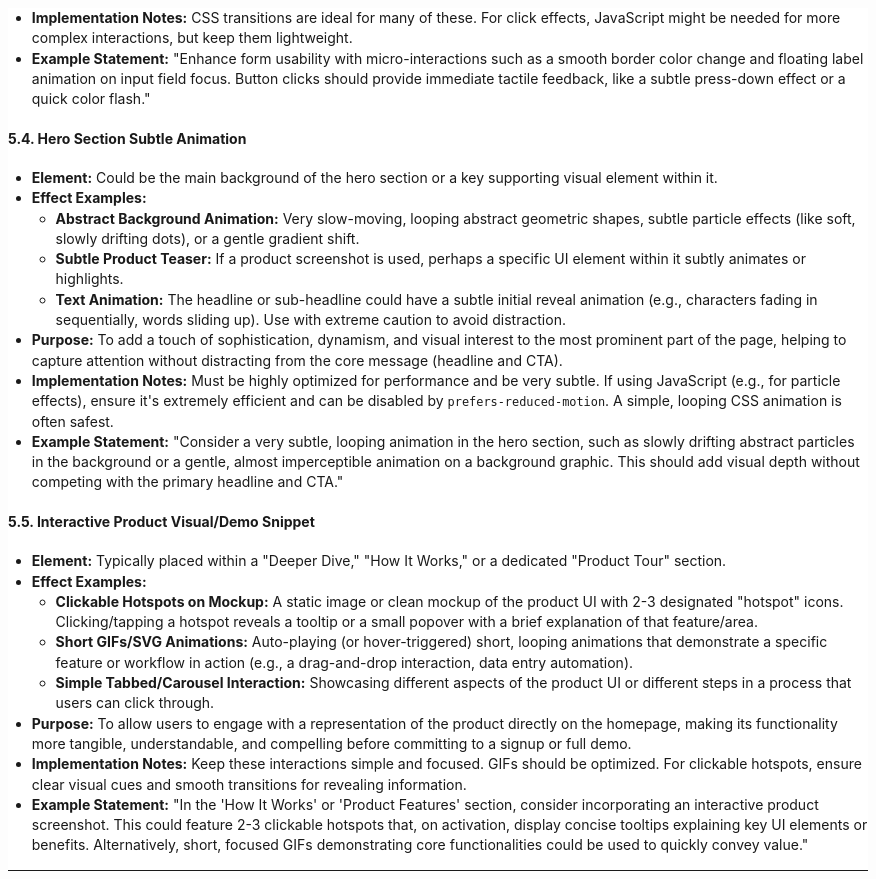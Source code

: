 *   **Implementation Notes:** CSS transitions are ideal for many of these. For click effects, JavaScript might be needed for more complex interactions, but keep them lightweight.
*   **Example Statement:** "Enhance form usability with micro-interactions such as a smooth border color change and floating label animation on input field focus. Button clicks should provide immediate tactile feedback, like a subtle press-down effect or a quick color flash."

#### 5.4. Hero Section Subtle Animation

*   **Element:** Could be the main background of the hero section or a key supporting visual element within it.
*   **Effect Examples:**
    *   **Abstract Background Animation:** Very slow-moving, looping abstract geometric shapes, subtle particle effects (like soft, slowly drifting dots), or a gentle gradient shift.
    *   **Subtle Product Teaser:** If a product screenshot is used, perhaps a specific UI element within it subtly animates or highlights.
    *   **Text Animation:** The headline or sub-headline could have a subtle initial reveal animation (e.g., characters fading in sequentially, words sliding up). Use with extreme caution to avoid distraction.
*   **Purpose:** To add a touch of sophistication, dynamism, and visual interest to the most prominent part of the page, helping to capture attention without distracting from the core message (headline and CTA).
*   **Implementation Notes:** Must be highly optimized for performance and be very subtle. If using JavaScript (e.g., for particle effects), ensure it's extremely efficient and can be disabled by `prefers-reduced-motion`. A simple, looping CSS animation is often safest.
*   **Example Statement:** "Consider a very subtle, looping animation in the hero section, such as slowly drifting abstract particles in the background or a gentle, almost imperceptible animation on a background graphic. This should add visual depth without competing with the primary headline and CTA."

#### 5.5. Interactive Product Visual/Demo Snippet

*   **Element:** Typically placed within a "Deeper Dive," "How It Works," or a dedicated "Product Tour" section.
*   **Effect Examples:**
    *   **Clickable Hotspots on Mockup:** A static image or clean mockup of the product UI with 2-3 designated "hotspot" icons. Clicking/tapping a hotspot reveals a tooltip or a small popover with a brief explanation of that feature/area.
    *   **Short GIFs/SVG Animations:** Auto-playing (or hover-triggered) short, looping animations that demonstrate a specific feature or workflow in action (e.g., a drag-and-drop interaction, data entry automation).
    *   **Simple Tabbed/Carousel Interaction:** Showcasing different aspects of the product UI or different steps in a process that users can click through.
*   **Purpose:** To allow users to engage with a representation of the product directly on the homepage, making its functionality more tangible, understandable, and compelling before committing to a signup or full demo.
*   **Implementation Notes:** Keep these interactions simple and focused. GIFs should be optimized. For clickable hotspots, ensure clear visual cues and smooth transitions for revealing information.
*   **Example Statement:** "In the 'How It Works' or 'Product Features' section, consider incorporating an interactive product screenshot. This could feature 2-3 clickable hotspots that, on activation, display concise tooltips explaining key UI elements or benefits. Alternatively, short, focused GIFs demonstrating core functionalities could be used to quickly convey value."

---